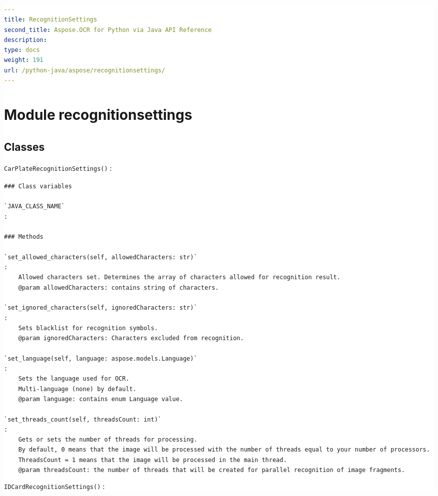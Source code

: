 ```yaml
---
title: RecognitionSettings
second_title: Aspose.OCR for Python via Java API Reference
description: 
type: docs
weight: 191
url: /python-java/aspose/recognitionsettings/
---
```


Module recognitionsettings
==========================

Classes
-------

`CarPlateRecognitionSettings()`
:   

    ### Class variables

    `JAVA_CLASS_NAME`
    :

    ### Methods

    `set_allowed_characters(self, allowedCharacters: str)`
    :   
        Allowed characters set. Determines the array of characters allowed for recognition result.
        @param allowedCharacters: contains string of characters.

    `set_ignored_characters(self, ignoredCharacters: str)`
    :   
        Sets blacklist for recognition symbols.
        @param ignoredCharacters: Characters excluded from recognition.

    `set_language(self, language: aspose.models.Language)`
    :   
        Sets the language used for OCR.
        Multi-language (none) by default.
        @param language: contains enum Language value.

    `set_threads_count(self, threadsCount: int)`
    :   
        Gets or sets the number of threads for processing.
        By default, 0 means that the image will be processed with the number of threads equal to your number of processors.
        ThreadsCount = 1 means that the image will be processed in the main thread.
        @param threadsCount: the number of threads that will be created for parallel recognition of image fragments.

`IDCardRecognitionSettings()`
:   

